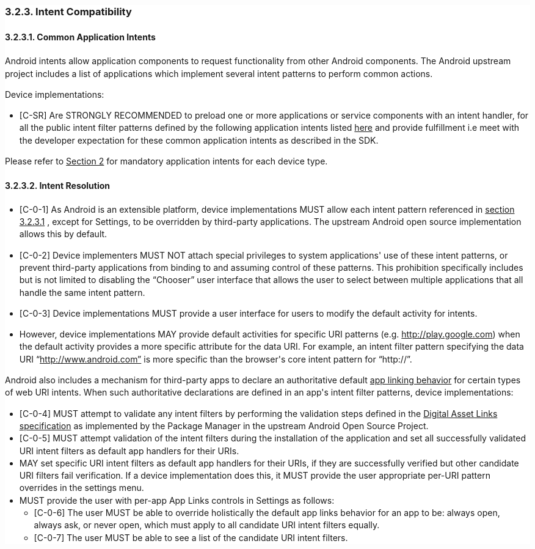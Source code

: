 ### 3.2.3\. Intent Compatibility

#### 3.2.3.1\. Common Application Intents

Android intents allow application components to request functionality from
other Android components. The Android upstream project includes a list of
applications which implement several intent patterns to perform common actions.

Device implementations:

*   [C-SR] Are STRONGLY RECOMMENDED to preload one or more applications or
service components with an intent handler, for all the public intent filter
patterns defined by the following application intents listed [here](https://developer.android.com/about/versions/11/reference/common-intents-30)
and provide fulfillment i.e meet with the developer expectation for these common
application intents as described in the SDK.

Please refer to [Section 2](#2_device_types) for mandatory application intents
for each device type.

#### 3.2.3.2\. Intent Resolution

*   [C-0-1] As Android is an extensible platform, device implementations MUST
allow each intent pattern referenced in [section 3.2.3.1](#3_2_3_1_common_application_intents)
, except for Settings, to be overridden by third-party applications. The
upstream Android open source implementation allows this by default.

*   [C-0-2] Device implementers MUST NOT attach special privileges to system
applications' use of these intent patterns, or prevent third-party applications
from binding to and assuming control of these patterns. This prohibition
specifically includes but is not limited to disabling the “Chooser” user
interface that allows the user to select between multiple applications that all
handle the same intent pattern.

*   [C-0-3] Device implementations MUST provide a user interface for users to
modify the default activity for intents.

*   However, device implementations MAY provide default activities for specific
URI patterns (e.g. http://play.google.com) when the default activity provides a
more specific attribute for the data URI. For example, an intent filter pattern
specifying the data URI “http://www.android.com” is more specific than the
browser's core intent pattern for “http://”.

Android also includes a mechanism for third-party apps to declare an
authoritative default [app linking behavior](https://developer.android.com/training/app-links)
for certain types of web URI intents. When such authoritative declarations are
defined in an app's intent filter patterns, device implementations:

*   [C-0-4] MUST attempt to validate any intent filters by performing the
validation steps defined in the [Digital Asset Links specification](https://developers.google.com/digital-asset-links)
as implemented by the Package Manager in the upstream Android Open Source
Project.
*   [C-0-5] MUST attempt validation of the intent filters during the installation of
the application and set all successfully validated URI intent filters as
default app handlers for their URIs.
*   MAY set specific URI intent filters as default app handlers for their URIs,
if they are successfully verified but other candidate URI filters fail
verification. If a device implementation does this, it MUST provide the
user appropriate per-URI pattern overrides in the settings menu.
*   MUST provide the user with per-app App Links controls in Settings as
follows:
      *   [C-0-6] The user MUST be able to override holistically the default app
      links behavior for an app to be: always open, always ask, or never open,
      which must apply to all candidate URI intent filters equally.
      *   [C-0-7] The user MUST be able to see a list of the candidate URI intent
      filters.
